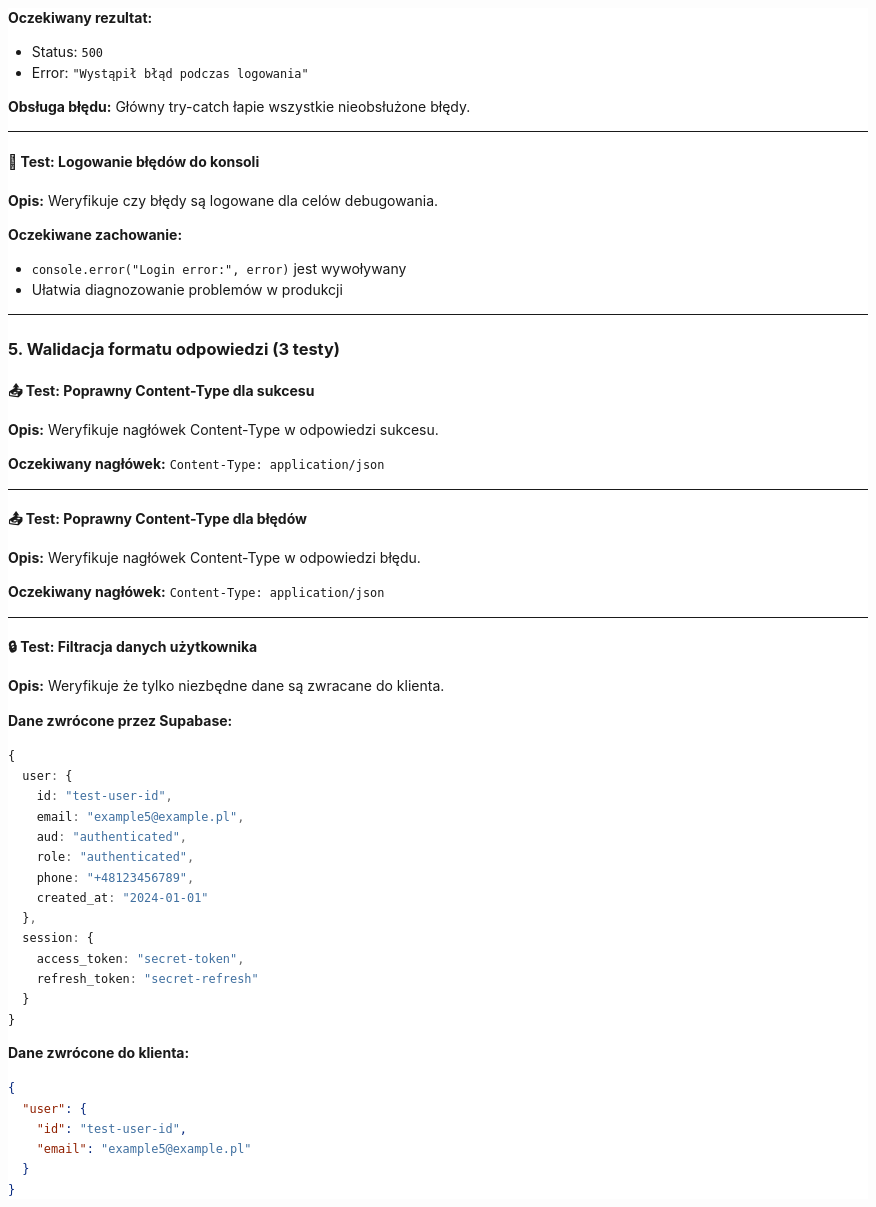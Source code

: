**Oczekiwany rezultat:**
- Status: `500`
- Error: `"Wystąpił błąd podczas logowania"`

**Obsługa błędu:** Główny try-catch łapie wszystkie nieobsłużone błędy.

---

#### 📝 Test: Logowanie błędów do konsoli
**Opis:** Weryfikuje czy błędy są logowane dla celów debugowania.

**Oczekiwane zachowanie:**
- `console.error("Login error:", error)` jest wywoływany
- Ułatwia diagnozowanie problemów w produkcji

---

### 5. Walidacja formatu odpowiedzi (3 testy)

#### 📤 Test: Poprawny Content-Type dla sukcesu
**Opis:** Weryfikuje nagłówek Content-Type w odpowiedzi sukcesu.

**Oczekiwany nagłówek:** `Content-Type: application/json`

---

#### 📤 Test: Poprawny Content-Type dla błędów
**Opis:** Weryfikuje nagłówek Content-Type w odpowiedzi błędu.

**Oczekiwany nagłówek:** `Content-Type: application/json`

---

#### 🔒 Test: Filtracja danych użytkownika
**Opis:** Weryfikuje że tylko niezbędne dane są zwracane do klienta.

**Dane zwrócone przez Supabase:**
```typescript
{
  user: {
    id: "test-user-id",
    email: "example5@example.pl",
    aud: "authenticated",
    role: "authenticated",
    phone: "+48123456789",
    created_at: "2024-01-01"
  },
  session: {
    access_token: "secret-token",
    refresh_token: "secret-refresh"
  }
}
```

**Dane zwrócone do klienta:**
```json
{
  "user": {
    "id": "test-user-id",
    "email": "example5@example.pl"
  }
}
```
